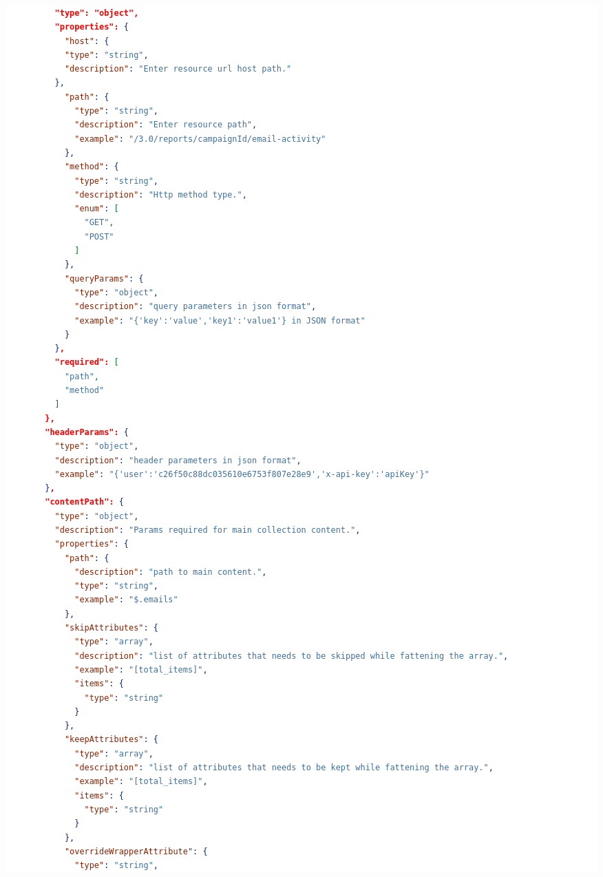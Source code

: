 ```json
          "type": "object",
          "properties": {
            "host": {
            "type": "string",
            "description": "Enter resource url host path."
          },
            "path": {
              "type": "string",
              "description": "Enter resource path",
              "example": "/3.0/reports/campaignId/email-activity"
            },
            "method": {
              "type": "string",
              "description": "Http method type.",
              "enum": [
                "GET",
                "POST"
              ]
            },
            "queryParams": {
              "type": "object",
              "description": "query parameters in json format",
              "example": "{'key':'value','key1':'value1'} in JSON format"
            }
          },
          "required": [
            "path",
            "method"
          ]
        },
        "headerParams": {
          "type": "object",
          "description": "header parameters in json format",
          "example": "{'user':'c26f50c88dc035610e6753f807e28e9','x-api-key':'apiKey'}"
        },
        "contentPath": {
          "type": "object",
          "description": "Params required for main collection content.",
          "properties": {
            "path": {
              "description": "path to main content.",
              "type": "string",
              "example": "$.emails"
            },
            "skipAttributes": {
              "type": "array",
              "description": "list of attributes that needs to be skipped while fattening the array.",
              "example": "[total_items]",
              "items": {
                "type": "string"
              }
            },
            "keepAttributes": {
              "type": "array",
              "description": "list of attributes that needs to be kept while fattening the array.",
              "example": "[total_items]",
              "items": {
                "type": "string"
              }
            },
            "overrideWrapperAttribute": {
              "type": "string",
```